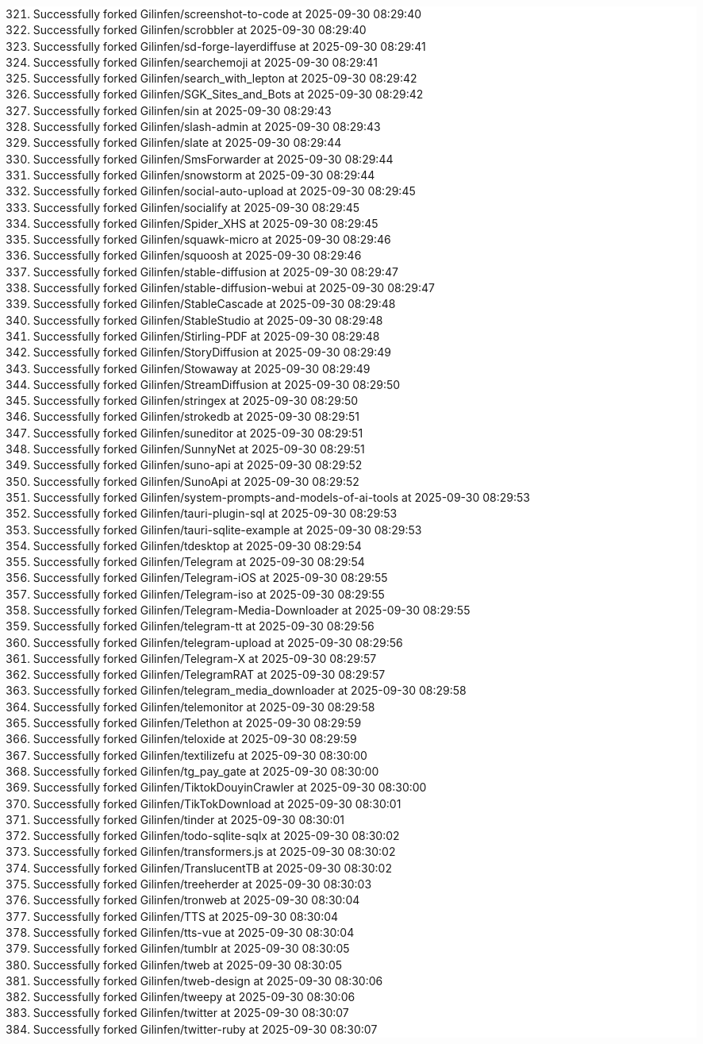 321. Successfully forked Gilinfen/screenshot-to-code at 2025-09-30 08:29:40
322. Successfully forked Gilinfen/scrobbler at 2025-09-30 08:29:40
323. Successfully forked Gilinfen/sd-forge-layerdiffuse at 2025-09-30 08:29:41
324. Successfully forked Gilinfen/searchemoji at 2025-09-30 08:29:41
325. Successfully forked Gilinfen/search_with_lepton at 2025-09-30 08:29:42
326. Successfully forked Gilinfen/SGK_Sites_and_Bots at 2025-09-30 08:29:42
327. Successfully forked Gilinfen/sin at 2025-09-30 08:29:43
328. Successfully forked Gilinfen/slash-admin at 2025-09-30 08:29:43
329. Successfully forked Gilinfen/slate at 2025-09-30 08:29:44
330. Successfully forked Gilinfen/SmsForwarder at 2025-09-30 08:29:44
331. Successfully forked Gilinfen/snowstorm at 2025-09-30 08:29:44
332. Successfully forked Gilinfen/social-auto-upload at 2025-09-30 08:29:45
333. Successfully forked Gilinfen/socialify at 2025-09-30 08:29:45
334. Successfully forked Gilinfen/Spider_XHS at 2025-09-30 08:29:45
335. Successfully forked Gilinfen/squawk-micro at 2025-09-30 08:29:46
336. Successfully forked Gilinfen/squoosh at 2025-09-30 08:29:46
337. Successfully forked Gilinfen/stable-diffusion at 2025-09-30 08:29:47
338. Successfully forked Gilinfen/stable-diffusion-webui at 2025-09-30 08:29:47
339. Successfully forked Gilinfen/StableCascade at 2025-09-30 08:29:48
340. Successfully forked Gilinfen/StableStudio at 2025-09-30 08:29:48
341. Successfully forked Gilinfen/Stirling-PDF at 2025-09-30 08:29:48
342. Successfully forked Gilinfen/StoryDiffusion at 2025-09-30 08:29:49
343. Successfully forked Gilinfen/Stowaway at 2025-09-30 08:29:49
344. Successfully forked Gilinfen/StreamDiffusion at 2025-09-30 08:29:50
345. Successfully forked Gilinfen/stringex at 2025-09-30 08:29:50
346. Successfully forked Gilinfen/strokedb at 2025-09-30 08:29:51
347. Successfully forked Gilinfen/suneditor at 2025-09-30 08:29:51
348. Successfully forked Gilinfen/SunnyNet at 2025-09-30 08:29:51
349. Successfully forked Gilinfen/suno-api at 2025-09-30 08:29:52
350. Successfully forked Gilinfen/SunoApi at 2025-09-30 08:29:52
351. Successfully forked Gilinfen/system-prompts-and-models-of-ai-tools at 2025-09-30 08:29:53
352. Successfully forked Gilinfen/tauri-plugin-sql at 2025-09-30 08:29:53
353. Successfully forked Gilinfen/tauri-sqlite-example at 2025-09-30 08:29:53
354. Successfully forked Gilinfen/tdesktop at 2025-09-30 08:29:54
355. Successfully forked Gilinfen/Telegram at 2025-09-30 08:29:54
356. Successfully forked Gilinfen/Telegram-iOS at 2025-09-30 08:29:55
357. Successfully forked Gilinfen/Telegram-iso at 2025-09-30 08:29:55
358. Successfully forked Gilinfen/Telegram-Media-Downloader at 2025-09-30 08:29:55
359. Successfully forked Gilinfen/telegram-tt at 2025-09-30 08:29:56
360. Successfully forked Gilinfen/telegram-upload at 2025-09-30 08:29:56
361. Successfully forked Gilinfen/Telegram-X at 2025-09-30 08:29:57
362. Successfully forked Gilinfen/TelegramRAT at 2025-09-30 08:29:57
363. Successfully forked Gilinfen/telegram_media_downloader at 2025-09-30 08:29:58
364. Successfully forked Gilinfen/telemonitor at 2025-09-30 08:29:58
365. Successfully forked Gilinfen/Telethon at 2025-09-30 08:29:59
366. Successfully forked Gilinfen/teloxide at 2025-09-30 08:29:59
367. Successfully forked Gilinfen/textilizefu at 2025-09-30 08:30:00
368. Successfully forked Gilinfen/tg_pay_gate at 2025-09-30 08:30:00
369. Successfully forked Gilinfen/TiktokDouyinCrawler at 2025-09-30 08:30:00
370. Successfully forked Gilinfen/TikTokDownload at 2025-09-30 08:30:01
371. Successfully forked Gilinfen/tinder at 2025-09-30 08:30:01
372. Successfully forked Gilinfen/todo-sqlite-sqlx at 2025-09-30 08:30:02
373. Successfully forked Gilinfen/transformers.js at 2025-09-30 08:30:02
374. Successfully forked Gilinfen/TranslucentTB at 2025-09-30 08:30:02
375. Successfully forked Gilinfen/treeherder at 2025-09-30 08:30:03
376. Successfully forked Gilinfen/tronweb at 2025-09-30 08:30:04
377. Successfully forked Gilinfen/TTS at 2025-09-30 08:30:04
378. Successfully forked Gilinfen/tts-vue at 2025-09-30 08:30:04
379. Successfully forked Gilinfen/tumblr at 2025-09-30 08:30:05
380. Successfully forked Gilinfen/tweb at 2025-09-30 08:30:05
381. Successfully forked Gilinfen/tweb-design at 2025-09-30 08:30:06
382. Successfully forked Gilinfen/tweepy at 2025-09-30 08:30:06
383. Successfully forked Gilinfen/twitter at 2025-09-30 08:30:07
384. Successfully forked Gilinfen/twitter-ruby at 2025-09-30 08:30:07
